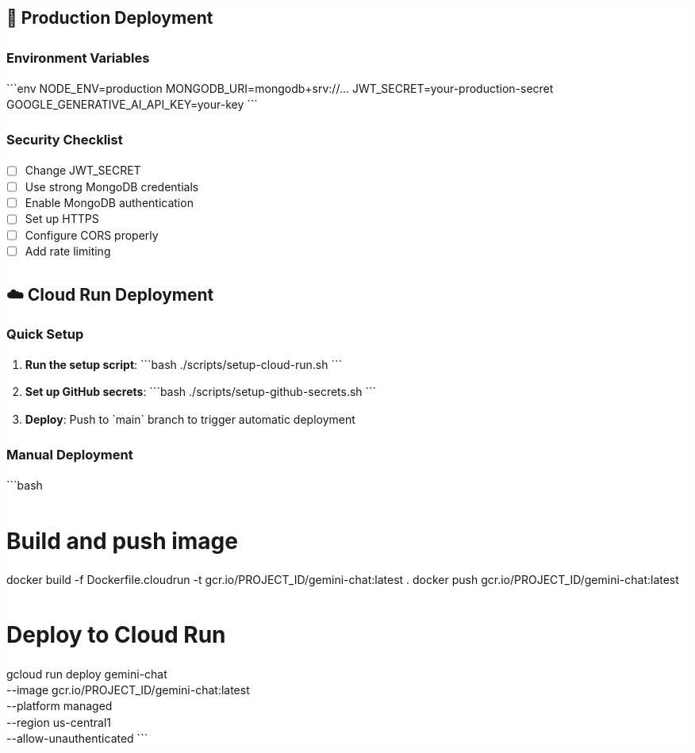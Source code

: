 ## 🚀 Production Deployment

### Environment Variables
\`\`\`env
NODE_ENV=production
MONGODB_URI=mongodb+srv://...
JWT_SECRET=your-production-secret
GOOGLE_GENERATIVE_AI_API_KEY=your-key
\`\`\`

### Security Checklist
- [ ] Change JWT_SECRET
- [ ] Use strong MongoDB credentials
- [ ] Enable MongoDB authentication
- [ ] Set up HTTPS
- [ ] Configure CORS properly
- [ ] Add rate limiting

## ☁️ Cloud Run Deployment

### Quick Setup

1. **Run the setup script**:
   \`\`\`bash
   ./scripts/setup-cloud-run.sh
   \`\`\`

2. **Set up GitHub secrets**:
   \`\`\`bash
   ./scripts/setup-github-secrets.sh
   \`\`\`

3. **Deploy**: Push to \`main\` branch to trigger automatic deployment

### Manual Deployment

\`\`\`bash
# Build and push image
docker build -f Dockerfile.cloudrun -t gcr.io/PROJECT_ID/gemini-chat:latest .
docker push gcr.io/PROJECT_ID/gemini-chat:latest

# Deploy to Cloud Run
gcloud run deploy gemini-chat \
  --image gcr.io/PROJECT_ID/gemini-chat:latest \
  --platform managed \
  --region us-central1 \
  --allow-unauthenticated
\`\`\`
